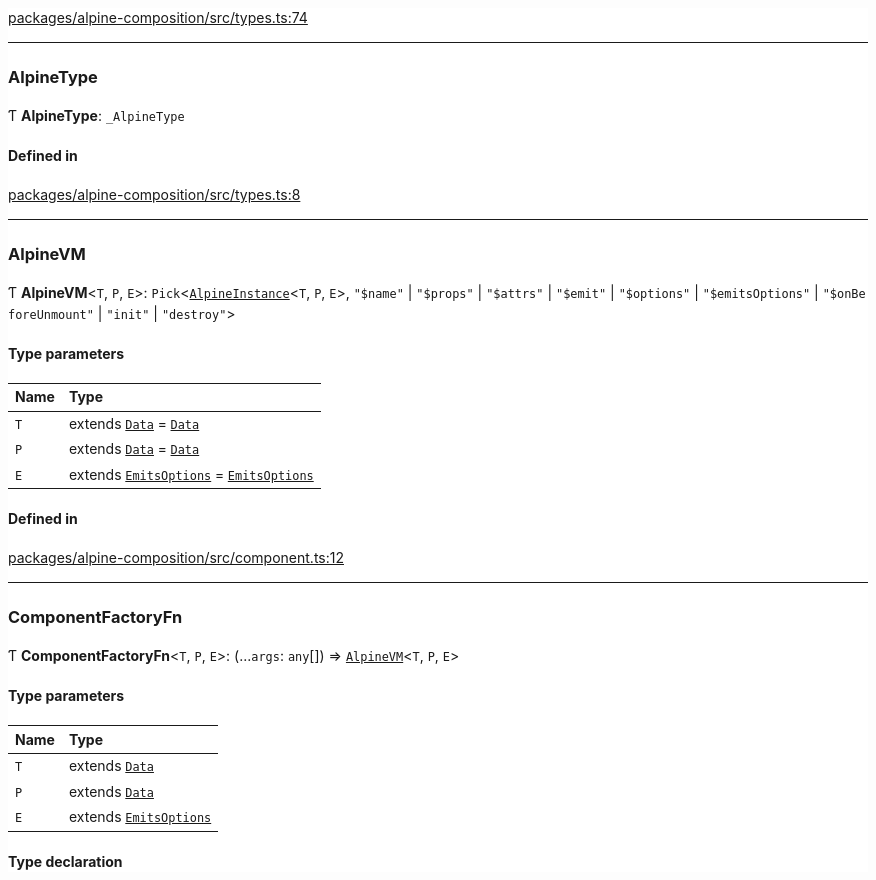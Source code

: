 [packages/alpine-composition/src/types.ts:74](https://github.com/JuroOravec/alpinui/blob/a2fd79abfa69b0552ac4a3516f75ad6bd0e6fa23/packages/alpine-composition/src/types.ts#L74)

___

### AlpineType

Ƭ **AlpineType**: `_AlpineType`

#### Defined in

[packages/alpine-composition/src/types.ts:8](https://github.com/JuroOravec/alpinui/blob/a2fd79abfa69b0552ac4a3516f75ad6bd0e6fa23/packages/alpine-composition/src/types.ts#L8)

___

### AlpineVM

Ƭ **AlpineVM**\<`T`, `P`, `E`\>: `Pick`\<[`AlpineInstance`](interfaces/AlpineInstance.md)\<`T`, `P`, `E`\>, ``"$name"`` \| ``"$props"`` \| ``"$attrs"`` \| ``"$emit"`` \| ``"$options"`` \| ``"$emitsOptions"`` \| ``"$onBeforeUnmount"`` \| ``"init"`` \| ``"destroy"``\>

#### Type parameters

| Name | Type |
| :------ | :------ |
| `T` | extends [`Data`](modules.md#data) = [`Data`](modules.md#data) |
| `P` | extends [`Data`](modules.md#data) = [`Data`](modules.md#data) |
| `E` | extends [`EmitsOptions`](modules.md#emitsoptions) = [`EmitsOptions`](modules.md#emitsoptions) |

#### Defined in

[packages/alpine-composition/src/component.ts:12](https://github.com/JuroOravec/alpinui/blob/a2fd79abfa69b0552ac4a3516f75ad6bd0e6fa23/packages/alpine-composition/src/component.ts#L12)

___

### ComponentFactoryFn

Ƭ **ComponentFactoryFn**\<`T`, `P`, `E`\>: (...`args`: `any`[]) => [`AlpineVM`](modules.md#alpinevm)\<`T`, `P`, `E`\>

#### Type parameters

| Name | Type |
| :------ | :------ |
| `T` | extends [`Data`](modules.md#data) |
| `P` | extends [`Data`](modules.md#data) |
| `E` | extends [`EmitsOptions`](modules.md#emitsoptions) |

#### Type declaration
